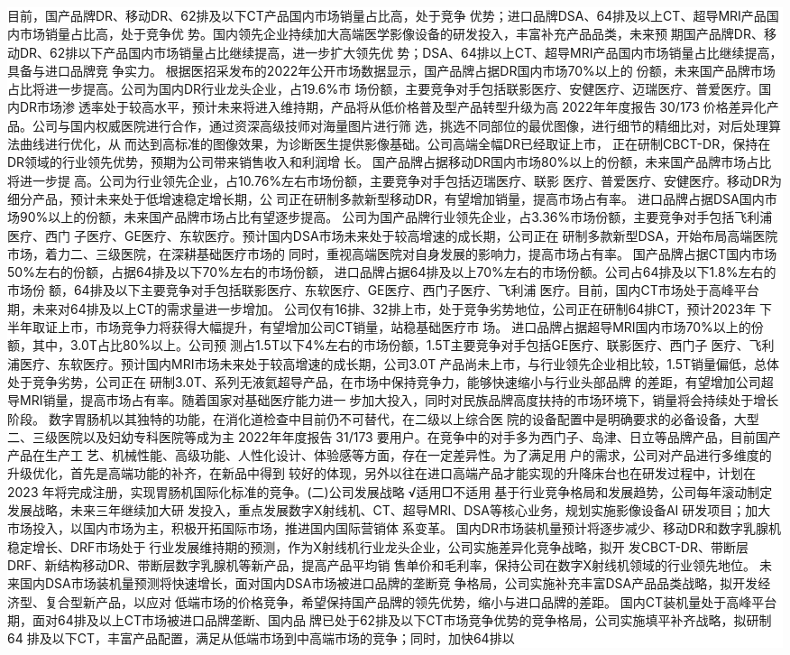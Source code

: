 目前，国产品牌DR、移动DR、62排及以下CT产品国内市场销量占比高，处于竞争
优势；进口品牌DSA、64排及以上CT、超导MRI产品国内市场销量占比高，处于竞争优
势。国内领先企业持续加大高端医学影像设备的研发投入，丰富补充产品品类，未来预
期国产品牌DR、移动DR、62排以下产品国内市场销量占比继续提高，进一步扩大领先优
势；DSA、64排以上CT、超导MRI产品国内市场销量占比继续提高，具备与进口品牌竞
争实力。
根据医招采发布的2022年公开市场数据显示，国产品牌占据DR国内市场70%以上的
份额，未来国产品牌市场占比将进一步提高。公司为国内DR行业龙头企业，占19.6%市
场份额，主要竞争对手包括联影医疗、安健医疗、迈瑞医疗、普爱医疗。国内DR市场渗
透率处于较高水平，预计未来将进入维持期，产品将从低价格普及型产品转型升级为高
2022年年度报告
30/173
价格差异化产品。公司与国内权威医院进行合作，通过资深高级技师对海量图片进行筛
选，挑选不同部位的最优图像，进行细节的精细比对，对后处理算法曲线进行优化，从
而达到高标准的图像效果，为诊断医生提供影像基础。公司高端全幅DR已经取证上市，
正在研制CBCT-DR，保持在DR领域的行业领先优势，预期为公司带来销售收入和利润增
长。
国产品牌占据移动DR国内市场80%以上的份额，未来国产品牌市场占比将进一步提
高。公司为行业领先企业，占10.76%左右市场份额，主要竞争对手包括迈瑞医疗、联影
医疗、普爱医疗、安健医疗。移动DR为细分产品，预计未来处于低增速稳定增长期，公
司正在研制多款新型移动DR，有望增加销量，提高市场占有率。
进口品牌占据DSA国内市场90%以上的份额，未来国产品牌市场占比有望逐步提高。
公司为国产品牌行业领先企业，占3.36%市场份额，主要竞争对手包括飞利浦医疗、西门
子医疗、GE医疗、东软医疗。预计国内DSA市场未来处于较高增速的成长期，公司正在
研制多款新型DSA，开始布局高端医院市场，着力二、三级医院，在深耕基础医疗市场的
同时，重视高端医院对自身发展的影响力，提高市场占有率。
国产品牌占据CT国内市场50%左右的份额，占据64排及以下70%左右的市场份额，
进口品牌占据64排及以上70%左右的市场份额。公司占64排及以下1.8%左右的市场份
额，64排及以下主要竞争对手包括联影医疗、东软医疗、GE医疗、西门子医疗、飞利浦
医疗。目前，国内CT市场处于高峰平台期，未来对64排及以上CT的需求量进一步增加。
公司仅有16排、32排上市，处于竞争劣势地位，公司正在研制64排CT，预计2023年
下半年取证上市，市场竞争力将获得大幅提升，有望增加公司CT销量，站稳基础医疗市
场。
进口品牌占据超导MRI国内市场70%以上的份额，其中，3.0T占比80%以上。公司预
测占1.5T以下4%左右的市场份额，1.5T主要竞争对手包括GE医疗、联影医疗、西门子
医疗、飞利浦医疗、东软医疗。预计国内MRI市场未来处于较高增速的成长期，公司3.0T
产品尚未上市，与行业领先企业相比较，1.5T销量偏低，总体处于竞争劣势，公司正在
研制3.0T、系列无液氦超导产品，在市场中保持竞争力，能够快速缩小与行业头部品牌
的差距，有望增加公司超导MRI销量，提高市场占有率。随着国家对基础医疗能力进一
步加大投入，同时对民族品牌高度扶持的市场环境下，销量将会持续处于增长阶段。
数字胃肠机以其独特的功能，在消化道检查中目前仍不可替代，在二级以上综合医
院的设备配置中是明确要求的必备设备，大型二、三级医院以及妇幼专科医院等成为主
2022年年度报告
31/173
要用户。在竞争中的对手多为西门子、岛津、日立等品牌产品，目前国产产品在生产工
艺、机械性能、高级功能、人性化设计、体验感等方面，存在一定差异性。为了满足用
户的需求，公司对产品进行多维度的升级优化，首先是高端功能的补齐，在新品中得到
较好的体现，另外以往在进口高端产品才能实现的升降床台也在研发过程中，计划在2023
年将完成注册，实现胃肠机国际化标准的竞争。(二)公司发展战略
√适用□不适用
基于行业竞争格局和发展趋势，公司每年滚动制定发展战略，未来三年继续加大研
发投入，重点发展数字X射线机、CT、超导MRI、DSA等核心业务，规划实施影像设备AI
研发项目；加大市场投入，以国内市场为主，积极开拓国际市场，推进国内国际营销体
系变革。
国内DR市场装机量预计将逐步减少、移动DR和数字乳腺机稳定增长、DRF市场处于
行业发展维持期的预测，作为X射线机行业龙头企业，公司实施差异化竞争战略，拟开
发CBCT-DR、带断层DRF、新结构移动DR、带断层数字乳腺机等新产品，提高产品平均销
售单价和毛利率，保持公司在数字X射线机领域的行业领先地位。
未来国内DSA市场装机量预测将快速增长，面对国内DSA市场被进口品牌的垄断竞
争格局，公司实施补充丰富DSA产品品类战略，拟开发经济型、复合型新产品，以应对
低端市场的价格竞争，希望保持国产品牌的领先优势，缩小与进口品牌的差距。
国内CT装机量处于高峰平台期，面对64排及以上CT市场被进口品牌垄断、国内品
牌已处于62排及以下CT市场竞争优势的竞争格局，公司实施填平补齐战略，拟研制64
排及以下CT，丰富产品配置，满足从低端市场到中高端市场的竞争；同时，加快64排以